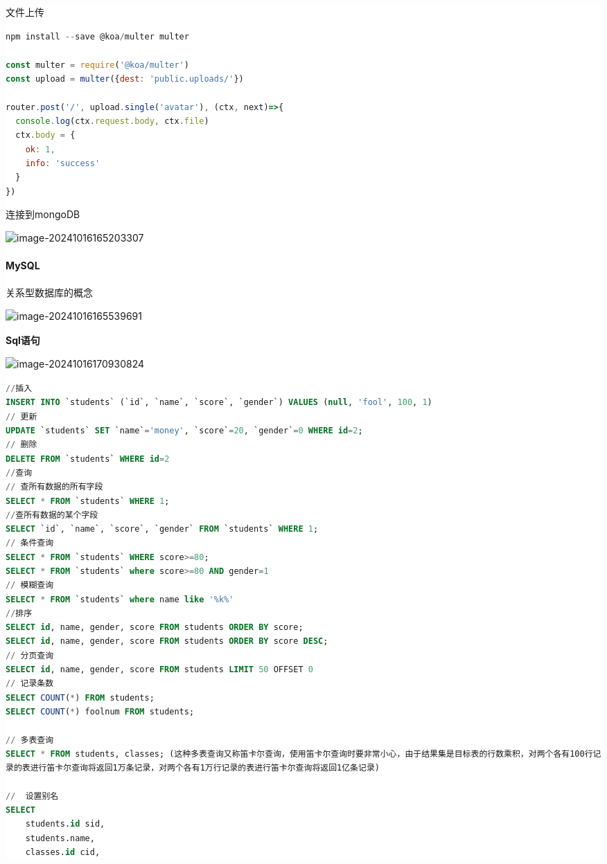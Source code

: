 文件上传

```js
npm install --save @koa/multer multer

const multer = require('@koa/multer')
const upload = multer({dest: 'public.uploads/'})

router.post('/', upload.single('avatar'), (ctx, next)=>{
  console.log(ctx.request.body, ctx.file)
  ctx.body = {
    ok: 1,
    info: 'success'
  }
})
```

连接到mongoDB

![image-20241016165203307](https://ly57-pics-bed.oss-cn-guangzhou.aliyuncs.com/img/image-20241016165203307.png)

#### MySQL

关系型数据库的概念

![image-20241016165539691](https://ly57-pics-bed.oss-cn-guangzhou.aliyuncs.com/img/image-20241016165539691.png)

**Sql语句**

![image-20241016170930824](https://ly57-pics-bed.oss-cn-guangzhou.aliyuncs.com/img/image-20241016170930824.png)

```sql
//插入
INSERT INTO `students` (`id`, `name`, `score`, `gender`) VALUES (null, 'fool', 100, 1)
// 更新
UPDATE `students` SET `name`='money', `score`=20, `gender`=0 WHERE id=2;
// 删除
DELETE FROM `students` WHERE id=2
//查询
// 查所有数据的所有字段
SELECT * FROM `students` WHERE 1;
//查所有数据的某个字段
SELECT `id`, `name`, `score`, `gender` FROM `students` WHERE 1;
// 条件查询
SELECT * FROM `students` WHERE score>=80;
SELECT * FROM `students` where score>=80 AND gender=1
// 模糊查询
SELECT * FROM `students` where name like '%k%'
//排序
SELECT id, name, gender, score FROM students ORDER BY score;
SELECT id, name, gender, score FROM students ORDER BY score DESC;
// 分页查询
SELECT id, name, gender, score FROM students LIMIT 50 OFFSET 0
// 记录条数
SELECT COUNT(*) FROM students;
SELECT COUNT(*) foolnum FROM students;

// 多表查询
SELECT * FROM students, classes; (这种多表查询又称笛卡尔查询，使用笛卡尔查询时要非常小心，由于结果集是目标表的行数乘积，对两个各有100行记录的表进行笛卡尔查询将返回1万条记录，对两个各有1万行记录的表进行笛卡尔查询将返回1亿条记录)

//  设置别名
SELECT 
	students.id sid,
	students.name,
	classes.id cid,
```
